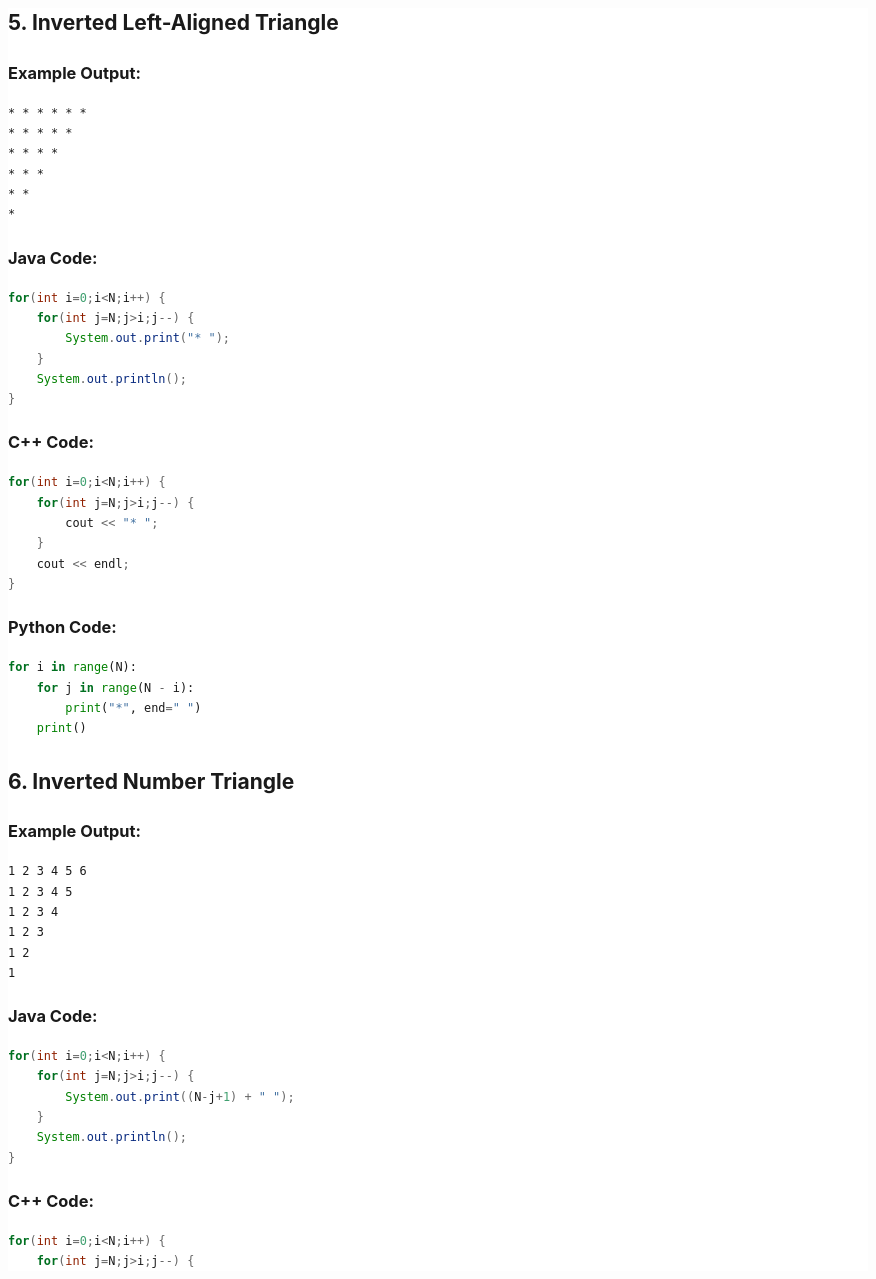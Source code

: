 ## 5. Inverted Left-Aligned Triangle
### Example Output:
```
* * * * * *
* * * * *
* * * *
* * *
* *
*
```
### Java Code:
```java
for(int i=0;i<N;i++) {
    for(int j=N;j>i;j--) {
        System.out.print("* ");
    }
    System.out.println();
}
```
### C++ Code:
```cpp
for(int i=0;i<N;i++) {
    for(int j=N;j>i;j--) {
        cout << "* ";
    }
    cout << endl;
}
```
### Python Code:
```python
for i in range(N):
    for j in range(N - i):
        print("*", end=" ")
    print()
```

## 6. Inverted Number Triangle
### Example Output:
```
1 2 3 4 5 6
1 2 3 4 5
1 2 3 4
1 2 3
1 2
1
```
### Java Code:
```java
for(int i=0;i<N;i++) {
    for(int j=N;j>i;j--) {
        System.out.print((N-j+1) + " ");
    }
    System.out.println();
}
```
### C++ Code:
```cpp
for(int i=0;i<N;i++) {
    for(int j=N;j>i;j--) {
```